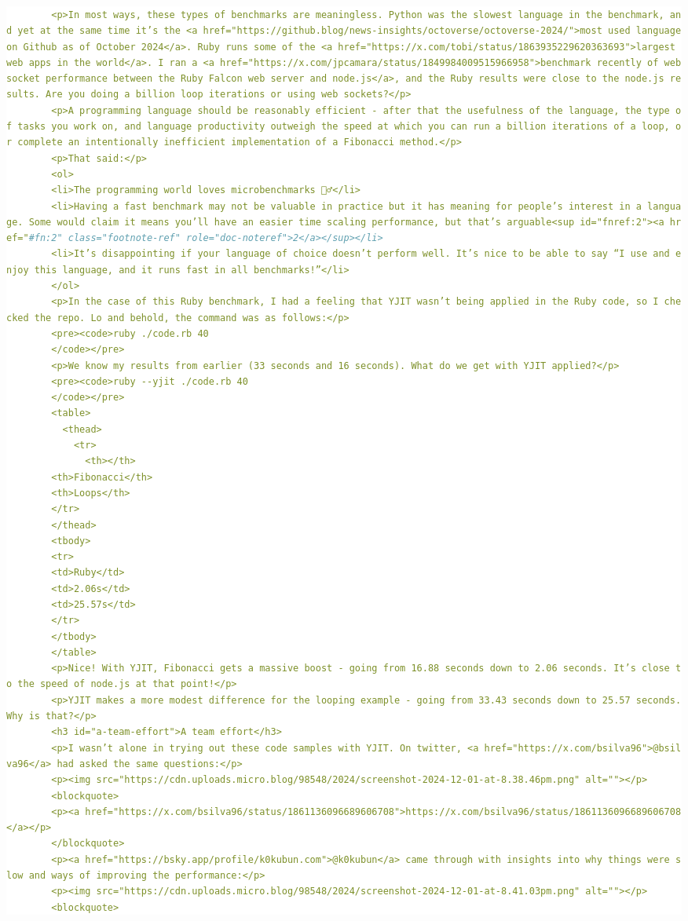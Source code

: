 ```yaml
        <p>In most ways, these types of benchmarks are meaningless. Python was the slowest language in the benchmark, and yet at the same time it’s the <a href="https://github.blog/news-insights/octoverse/octoverse-2024/">most used language on Github as of October 2024</a>. Ruby runs some of the <a href="https://x.com/tobi/status/1863935229620363693">largest web apps in the world</a>. I ran a <a href="https://x.com/jpcamara/status/1849984009515966958">benchmark recently of websocket performance between the Ruby Falcon web server and node.js</a>, and the Ruby results were close to the node.js results. Are you doing a billion loop iterations or using web sockets?</p>
        <p>A programming language should be reasonably efficient - after that the usefulness of the language, the type of tasks you work on, and language productivity outweigh the speed at which you can run a billion iterations of a loop, or complete an intentionally inefficient implementation of a Fibonacci method.</p>
        <p>That said:</p>
        <ol>
        <li>The programming world loves microbenchmarks 🤷‍♂️</li>
        <li>Having a fast benchmark may not be valuable in practice but it has meaning for people’s interest in a language. Some would claim it means you’ll have an easier time scaling performance, but that’s arguable<sup id="fnref:2"><a href="#fn:2" class="footnote-ref" role="doc-noteref">2</a></sup></li>
        <li>It’s disappointing if your language of choice doesn’t perform well. It’s nice to be able to say “I use and enjoy this language, and it runs fast in all benchmarks!”</li>
        </ol>
        <p>In the case of this Ruby benchmark, I had a feeling that YJIT wasn’t being applied in the Ruby code, so I checked the repo. Lo and behold, the command was as follows:</p>
        <pre><code>ruby ./code.rb 40
        </code></pre>
        <p>We know my results from earlier (33 seconds and 16 seconds). What do we get with YJIT applied?</p>
        <pre><code>ruby --yjit ./code.rb 40
        </code></pre>
        <table>
          <thead>
            <tr>
              <th></th>
        <th>Fibonacci</th>
        <th>Loops</th>
        </tr>
        </thead>
        <tbody>
        <tr>
        <td>Ruby</td>
        <td>2.06s</td>
        <td>25.57s</td>
        </tr>
        </tbody>
        </table>
        <p>Nice! With YJIT, Fibonacci gets a massive boost - going from 16.88 seconds down to 2.06 seconds. It’s close to the speed of node.js at that point!</p>
        <p>YJIT makes a more modest difference for the looping example - going from 33.43 seconds down to 25.57 seconds. Why is that?</p>
        <h3 id="a-team-effort">A team effort</h3>
        <p>I wasn’t alone in trying out these code samples with YJIT. On twitter, <a href="https://x.com/bsilva96">@bsilva96</a> had asked the same questions:</p>
        <p><img src="https://cdn.uploads.micro.blog/98548/2024/screenshot-2024-12-01-at-8.38.46pm.png" alt=""></p>
        <blockquote>
        <p><a href="https://x.com/bsilva96/status/1861136096689606708">https://x.com/bsilva96/status/1861136096689606708</a></p>
        </blockquote>
        <p><a href="https://bsky.app/profile/k0kubun.com">@k0kubun</a> came through with insights into why things were slow and ways of improving the performance:</p>
        <p><img src="https://cdn.uploads.micro.blog/98548/2024/screenshot-2024-12-01-at-8.41.03pm.png" alt=""></p>
        <blockquote>
```